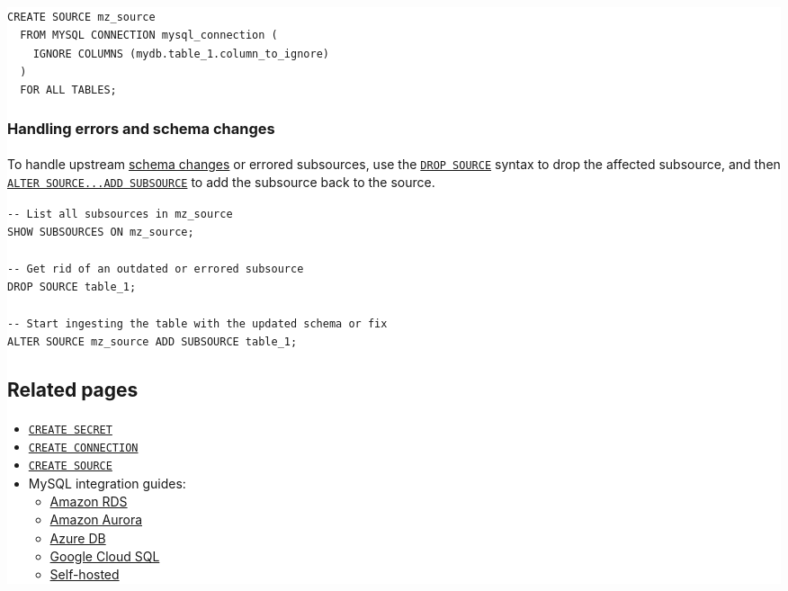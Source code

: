 ```mzsql
CREATE SOURCE mz_source
  FROM MYSQL CONNECTION mysql_connection (
    IGNORE COLUMNS (mydb.table_1.column_to_ignore)
  )
  FOR ALL TABLES;
```

### Handling errors and schema changes

To handle upstream [schema changes](#schema-changes) or errored subsources, use
the [`DROP SOURCE`](/sql/alter-source/#context) syntax to drop the affected
subsource, and then [`ALTER SOURCE...ADD SUBSOURCE`](/sql/alter-source/) to add
the subsource back to the source.

```mzsql
-- List all subsources in mz_source
SHOW SUBSOURCES ON mz_source;

-- Get rid of an outdated or errored subsource
DROP SOURCE table_1;

-- Start ingesting the table with the updated schema or fix
ALTER SOURCE mz_source ADD SUBSOURCE table_1;
```

## Related pages

- [`CREATE SECRET`](/sql/create-secret)
- [`CREATE CONNECTION`](/sql/create-connection)
- [`CREATE SOURCE`](../)
- MySQL integration guides:
  - [Amazon RDS](/ingest-data/mysql/amazon-rds/)
  - [Amazon Aurora](/ingest-data/mysql/amazon-aurora/)
  - [Azure DB](/ingest-data/mysql/azure-db/)
  - [Google Cloud SQL](/ingest-data/mysql/google-cloud-sql/)
  - [Self-hosted](/ingest-data/mysql/self-hosted/)
